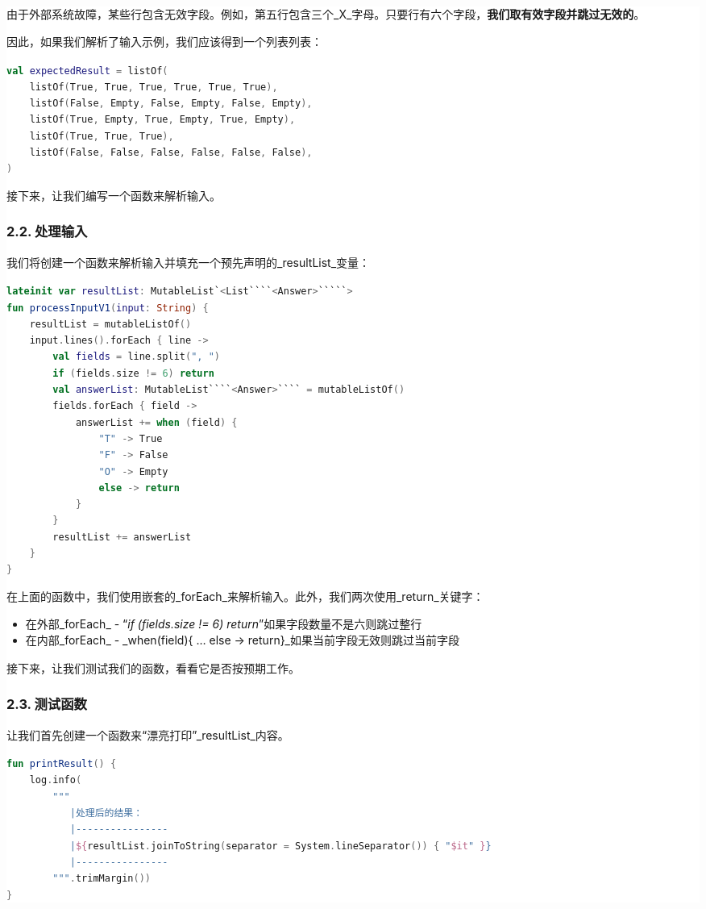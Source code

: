 由于外部系统故障，某些行包含无效字段。例如，第五行包含三个_X_字母。只要行有六个字段，**我们取有效字段并跳过无效的**。

因此，如果我们解析了输入示例，我们应该得到一个列表列表：

```kotlin
val expectedResult = listOf(
    listOf(True, True, True, True, True, True),
    listOf(False, Empty, False, Empty, False, Empty),
    listOf(True, Empty, True, Empty, True, Empty),
    listOf(True, True, True),
    listOf(False, False, False, False, False, False),
)
```

接下来，让我们编写一个函数来解析输入。

### 2.2. 处理输入

我们将创建一个函数来解析输入并填充一个预先声明的_resultList_变量：

```kotlin
lateinit var resultList: MutableList`<List````<Answer>`````>
fun processInputV1(input: String) {
    resultList = mutableListOf()
    input.lines().forEach { line ->
        val fields = line.split(", ")
        if (fields.size != 6) return
        val answerList: MutableList````<Answer>```` = mutableListOf()
        fields.forEach { field ->
            answerList += when (field) {
                "T" -> True
                "F" -> False
                "O" -> Empty
                else -> return
            }
        }
        resultList += answerList
    }
}
```

在上面的函数中，我们使用嵌套的_forEach_来解析输入。此外，我们两次使用_return_关键字：

- 在外部_forEach_ - “_if (fields.size != 6) return_”如果字段数量不是六则跳过整行
- 在内部_forEach_ - _when(field){ … else -> return}_如果当前字段无效则跳过当前字段

接下来，让我们测试我们的函数，看看它是否按预期工作。

### 2.3. 测试函数

让我们首先创建一个函数来“漂亮打印”_resultList_内容。

```kotlin
fun printResult() {
    log.info(
        """
           |处理后的结果：
           |----------------
           |${resultList.joinToString(separator = System.lineSeparator()) { "$it" }}
           |----------------
        """.trimMargin())
}
```
